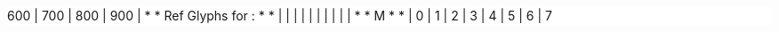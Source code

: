 600
|
700
|
800
|
900
|
*
*
Ref
Glyphs
for
:
*
*
|
|
|
|
|
|
|
|
|
|
*
*
M
*
*
|
0
|
1
|
2
|
3
|
4
|
5
|
6
|
7